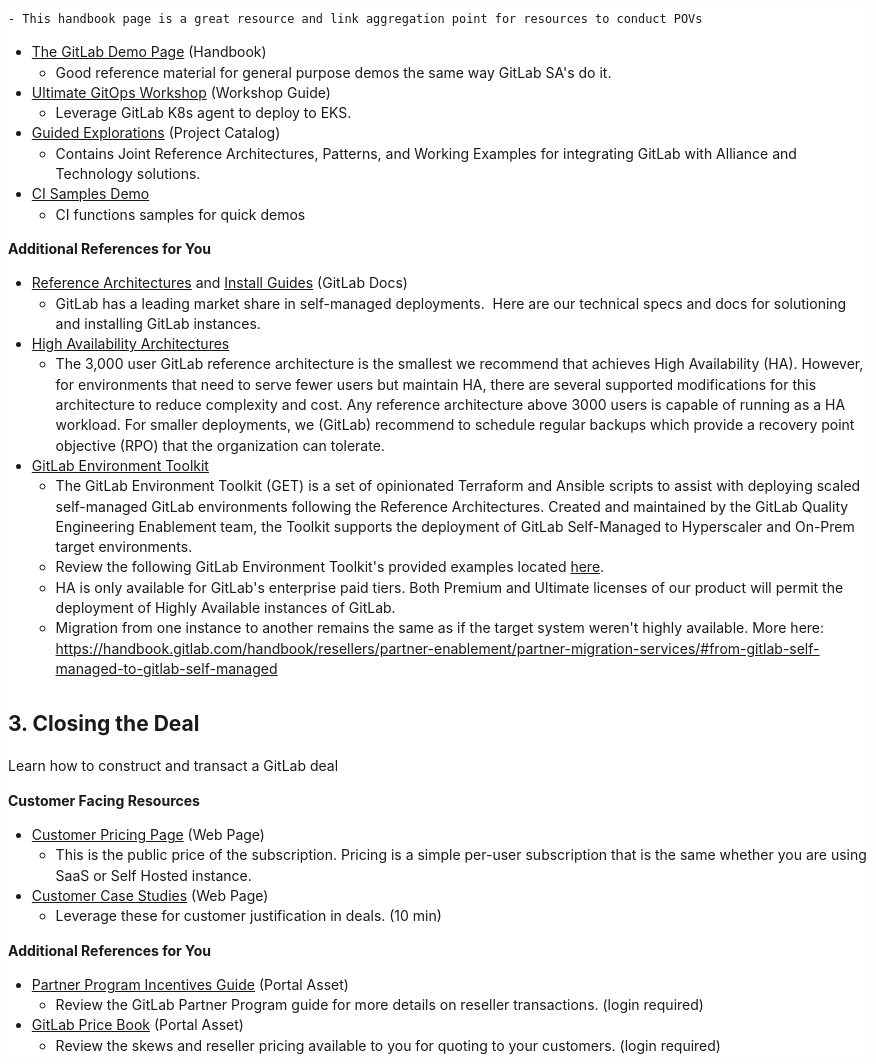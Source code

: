     - This handbook page is a great resource and link aggregation point for resources to conduct POVs
  - [The GitLab Demo Page](/handbook/customer-success/solutions-architects/demonstrations/) (Handbook)
    - Good reference material for general purpose demos the same way GitLab SA's do it.
  - [Ultimate GitOps Workshop](https://guided-explorations.gitlab.io/workshops/gitlab-for-eks/) (Workshop Guide)
    - Leverage GitLab K8s agent to deploy to EKS.
  - [Guided Explorations](https://gitlab.com/guided-explorations) (Project Catalog)
    - Contains Joint Reference Architectures, Patterns, and Working Examples for integrating GitLab with Alliance and Technology solutions.
  - [CI Samples Demo](https://gitlab.com/gitlab-learn-labs/webinars/cicd/cicd-samples)
    - CI functions samples for quick demos

**Additional References for You**
  - [Reference Architectures](https://docs.gitlab.com/ee/administration/reference_architectures/) and [Install Guides](https://docs.gitlab.com/ee/install/) (GitLab Docs)
    - GitLab has a leading market share in self-managed deployments.  Here are our technical specs and docs for solutioning and installing GitLab instances.  
  - [High Availability Architectures](https://docs.gitlab.com/ee/administration/reference_architectures/3k_users.html#supported-modifications-for-lower-user-counts-ha)  
    - The 3,000 user GitLab reference architecture is the smallest we recommend that achieves High Availability (HA). However, for environments that need to serve fewer users but maintain HA, there are several supported modifications for this architecture to reduce complexity and cost. Any reference architecture above 3000 users is capable of running as a HA workload. For smaller deployments, we (GitLab) recommend to schedule regular backups which provide a recovery point objective (RPO) that the organization can tolerate.
  - [GitLab Environment Toolkit](https://gitlab.com/gitlab-org/gitlab-environment-toolkit)
    - The GitLab Environment Toolkit (GET) is a set of opinionated Terraform and Ansible scripts to assist with deploying scaled self-managed GitLab environments following the Reference Architectures. Created and maintained by the GitLab Quality Engineering Enablement team, the Toolkit supports the deployment of GitLab Self-Managed to Hyperscaler and On-Prem target environments.
    - Review the following GitLab Environment Toolkit's provided examples located [here](https://gitlab.com/gitlab-org/gitlab-environment-toolkit/-/tree/main/examples?ref_type=heads). 
    - HA is only available for GitLab's enterprise paid tiers. Both Premium and Ultimate licenses of our product will permit the deployment of Highly Available instances of GitLab.
    - Migration from one instance to another remains the same as if the target system weren't highly available. More here: https://handbook.gitlab.com/handbook/resellers/partner-enablement/partner-migration-services/#from-gitlab-self-managed-to-gitlab-self-managed

## 3.  Closing the Deal

Learn how to construct and transact a GitLab deal

**Customer Facing Resources**

  - [Customer Pricing Page](https://about.gitlab.com/pricing/) (Web Page)
    - This is the public price of the subscription.  Pricing is a simple per-user subscription that is the same whether you are using SaaS or Self Hosted instance.
  - [Customer Case Studies](https://about.gitlab.com/customers/) (Web Page)
    - Leverage these for customer justification in deals. (10 min)

**Additional References for You**
  - [Partner Program Incentives Guide](https://partners.gitlab.com/prm/English/s/assets?id=350001) (Portal Asset)
    - Review the GitLab Partner Program guide for more details on reseller transactions. (login required)
  - [GitLab Price Book](https://partners.gitlab.com/prm/English/s/assets?collectionId=49441) (Portal Asset)
    - Review the skews and reseller pricing available to you for quoting to your customers. (login required)
